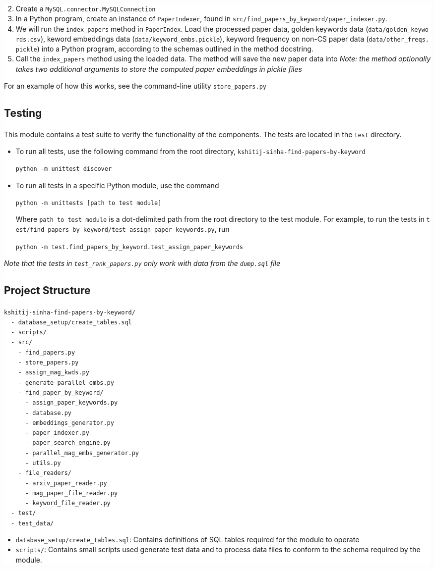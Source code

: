 2) Create a `MySQL.connector.MySQLConnection`
3) In a Python program, create an instance of `PaperIndexer`, found in `src/find_papers_by_keyword/paper_indexer.py`.
5) We will run the `index_papers` method in `PaperIndex`. Load the processed paper data, golden keywords data (`data/golden_keywords.csv`), keword embeddings data (`data/keyword_embs.pickle`), keyword frequency on non-CS paper data (`data/other_freqs.pickle`) into a Python program, according to the schemas outlined in the method docstring.
6) Call the `index_papers` method using the loaded data. The method will save the new paper data into  _Note: the method optionally takes two additional arguments to store the computed paper embeddings in pickle files_

For an example of how this works, see the command-line utility `store_papers.py`

## Testing
This module contains a test suite to verify the functionality of the components. The tests are located in the `test` directory.

* To run all tests, use the following command from the root directory, `kshitij-sinha-find-papers-by-keyword`
    ```
    python -m unittest discover
    ```

* To run all tests in a specific Python module, use the command
    ```
    python -m unittests [path to test module]
    ```
    Where `path to test module` is a dot-delimited path from the root directory to the test module.
    For example, to run the tests in `test/find_papers_by_keyword/test_assign_paper_keywords.py`, run
    ```
    python -m test.find_papers_by_keyword.test_assign_paper_keywords
    ```
    
 _Note that the tests in `test_rank_papers.py` only work with data from the `dump.sql` file_

## Project Structure
```
kshitij-sinha-find-papers-by-keyword/
  - database_setup/create_tables.sql
  - scripts/
  - src/
    - find_papers.py
    - store_papers.py
    - assign_mag_kwds.py
    - generate_parallel_embs.py
    - find_paper_by_keyword/
      - assign_paper_keywords.py
      - database.py
      - embeddings_generator.py
      - paper_indexer.py
      - paper_search_engine.py
      - parallel_mag_embs_generator.py
      - utils.py
    - file_readers/
      - arxiv_paper_reader.py
      - mag_paper_file_reader.py
      - keyword_file_reader.py
  - test/
  - test_data/
```
* `database_setup/create_tables.sql`: Contains definitions of SQL tables required for the module to operate
* `scripts/`: Contains small scripts used generate test data and to process data files to conform to the schema required by the module.